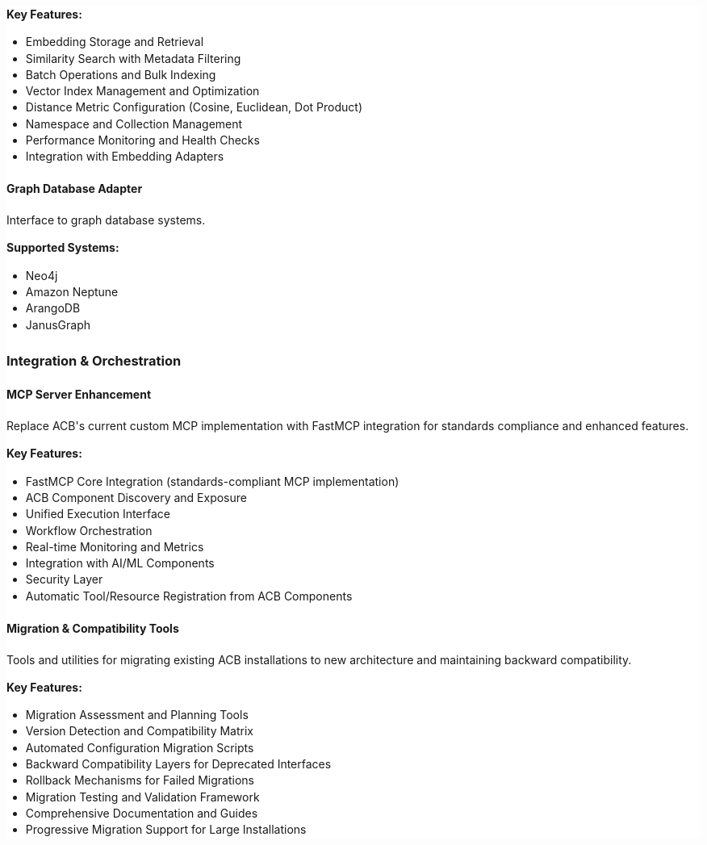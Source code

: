 **Key Features:**

- Embedding Storage and Retrieval
- Similarity Search with Metadata Filtering
- Batch Operations and Bulk Indexing
- Vector Index Management and Optimization
- Distance Metric Configuration (Cosine, Euclidean, Dot Product)
- Namespace and Collection Management
- Performance Monitoring and Health Checks
- Integration with Embedding Adapters

#### Graph Database Adapter

Interface to graph database systems.

**Supported Systems:**

- Neo4j
- Amazon Neptune
- ArangoDB
- JanusGraph

### Integration & Orchestration

#### MCP Server Enhancement

Replace ACB's current custom MCP implementation with FastMCP integration for standards compliance and enhanced features.

**Key Features:**

- FastMCP Core Integration (standards-compliant MCP implementation)
- ACB Component Discovery and Exposure
- Unified Execution Interface
- Workflow Orchestration
- Real-time Monitoring and Metrics
- Integration with AI/ML Components
- Security Layer
- Automatic Tool/Resource Registration from ACB Components

#### Migration & Compatibility Tools

Tools and utilities for migrating existing ACB installations to new architecture and maintaining backward compatibility.

**Key Features:**

- Migration Assessment and Planning Tools
- Version Detection and Compatibility Matrix
- Automated Configuration Migration Scripts
- Backward Compatibility Layers for Deprecated Interfaces
- Rollback Mechanisms for Failed Migrations
- Migration Testing and Validation Framework
- Comprehensive Documentation and Guides
- Progressive Migration Support for Large Installations
